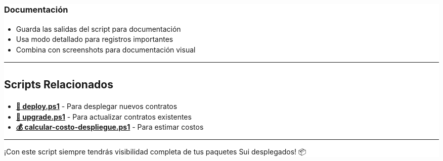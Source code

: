 ### Documentación
- Guarda las salidas del script para documentación
- Usa modo detallado para registros importantes
- Combina con screenshots para documentación visual

---

## Scripts Relacionados

- **[🚀 deploy.ps1](deploy-script.md)** - Para desplegar nuevos contratos
- **[🔄 upgrade.ps1](upgrade-script.md)** - Para actualizar contratos existentes  
- **[💰 calcular-costo-despliegue.ps1](cost-calculator-script.md)** - Para estimar costos

---

¡Con este script siempre tendrás visibilidad completa de tus paquetes Sui desplegados! 📦